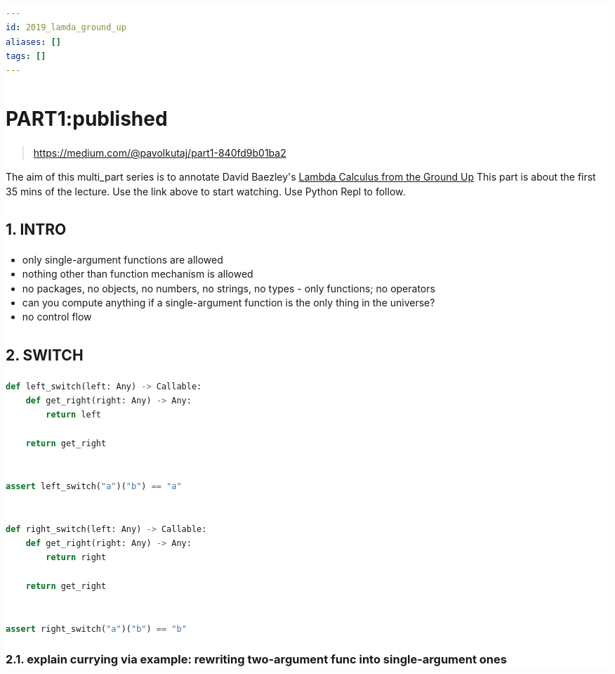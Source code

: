 ```yaml
---
id: 2019_lamda_ground_up
aliases: []
tags: []
---
```


# PART1:published
> https://medium.com/@pavolkutaj/part1-840fd9b01ba2

The aim of this multi_part series is to annotate David Baezley's [Lambda Calculus from the Ground Up](https://www.youtube.com/watch?v=pkCLMl0e_0k)
This part is about the first 35 mins of the lecture. Use the link above to start watching. Use Python Repl to follow. 

## 1. INTRO
* only single-argument functions are allowed
* nothing other than function mechanism is allowed
* no packages, no objects, no numbers, no strings, no types - only functions; no operators
* can you compute anything if a single-argument function is the only thing in the universe?
* no control flow

## 2. SWITCH

```python
def left_switch(left: Any) -> Callable:
    def get_right(right: Any) -> Any:
        return left

    return get_right


assert left_switch("a")("b") == "a"


def right_switch(left: Any) -> Callable:
    def get_right(right: Any) -> Any:
        return right

    return get_right


assert right_switch("a")("b") == "b"
```


### 2.1. explain currying via example: rewriting two-argument func into single-argument ones
